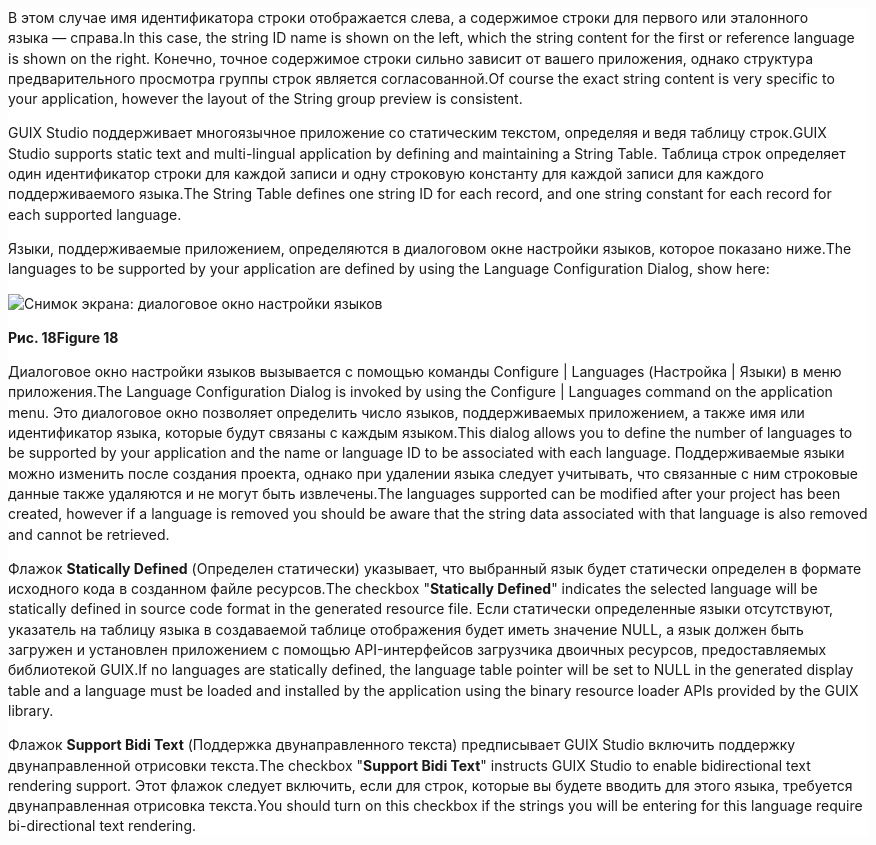<span data-ttu-id="680af-300">В этом случае имя идентификатора строки отображается слева, а содержимое строки для первого или эталонного языка — справа.</span><span class="sxs-lookup"><span data-stu-id="680af-300">In this case, the string ID name is shown on the left, which the string content for the first or reference language is shown on the right.</span></span> <span data-ttu-id="680af-301">Конечно, точное содержимое строки сильно зависит от вашего приложения, однако структура предварительного просмотра группы строк является согласованной.</span><span class="sxs-lookup"><span data-stu-id="680af-301">Of course the exact string content is very specific to your application, however the layout of the String group preview is consistent.</span></span>

<span data-ttu-id="680af-302">GUIX Studio поддерживает многоязычное приложение со статическим текстом, определяя и ведя таблицу строк.</span><span class="sxs-lookup"><span data-stu-id="680af-302">GUIX Studio supports static text and multi-lingual application by defining and maintaining a String Table.</span></span> <span data-ttu-id="680af-303">Таблица строк определяет один идентификатор строки для каждой записи и одну строковую константу для каждой записи для каждого поддерживаемого языка.</span><span class="sxs-lookup"><span data-stu-id="680af-303">The String Table defines one string ID for each record, and one string constant for each record for each supported language.</span></span>

<span data-ttu-id="680af-304">Языки, поддерживаемые приложением, определяются в диалоговом окне настройки языков, которое показано ниже.</span><span class="sxs-lookup"><span data-stu-id="680af-304">The languages to be supported by your application are defined by using the Language Configuration Dialog, show here:</span></span>

![Снимок экрана: диалоговое окно настройки языков](./media/guix-studio/config_languages.png)

<span data-ttu-id="680af-306">**Рис. 18**</span><span class="sxs-lookup"><span data-stu-id="680af-306">**Figure 18**</span></span>

<span data-ttu-id="680af-307">Диалоговое окно настройки языков вызывается с помощью команды Configure | Languages (Настройка | Языки) в меню приложения.</span><span class="sxs-lookup"><span data-stu-id="680af-307">The Language Configuration Dialog is invoked by using the Configure | Languages command on the application menu.</span></span> <span data-ttu-id="680af-308">Это диалоговое окно позволяет определить число языков, поддерживаемых приложением, а также имя или идентификатор языка, которые будут связаны с каждым языком.</span><span class="sxs-lookup"><span data-stu-id="680af-308">This dialog allows you to define the number of languages to be supported by your application and the name or language ID to be associated with each language.</span></span> <span data-ttu-id="680af-309">Поддерживаемые языки можно изменить после создания проекта, однако при удалении языка следует учитывать, что связанные с ним строковые данные также удаляются и не могут быть извлечены.</span><span class="sxs-lookup"><span data-stu-id="680af-309">The languages supported can be modified after your project has been created, however if a language is removed you should be aware that the string data associated with that language is also removed and cannot be retrieved.</span></span>

<span data-ttu-id="680af-310">Флажок **Statically Defined** (Определен статически) указывает, что выбранный язык будет статически определен в формате исходного кода в созданном файле ресурсов.</span><span class="sxs-lookup"><span data-stu-id="680af-310">The checkbox "**Statically Defined**" indicates the selected language will be statically defined in source code format in the generated resource file.</span></span> <span data-ttu-id="680af-311">Если статически определенные языки отсутствуют, указатель на таблицу языка в создаваемой таблице отображения будет иметь значение NULL, а язык должен быть загружен и установлен приложением с помощью API-интерфейсов загрузчика двоичных ресурсов, предоставляемых библиотекой GUIX.</span><span class="sxs-lookup"><span data-stu-id="680af-311">If no languages are statically defined, the language table pointer will be set to NULL in the generated display table and a language must be loaded and installed by the application using the binary resource loader APIs provided by the GUIX library.</span></span>

<span data-ttu-id="680af-312">Флажок **Support Bidi Text** (Поддержка двунаправленного текста) предписывает GUIX Studio включить поддержку двунаправленной отрисовки текста.</span><span class="sxs-lookup"><span data-stu-id="680af-312">The checkbox "**Support Bidi Text**" instructs GUIX Studio to enable bidirectional text rendering support.</span></span> <span data-ttu-id="680af-313">Этот флажок следует включить, если для строк, которые вы будете вводить для этого языка, требуется двунаправленная отрисовка текста.</span><span class="sxs-lookup"><span data-stu-id="680af-313">You should turn on this checkbox if the strings you will be entering for this language require bi-directional text rendering.</span></span>
